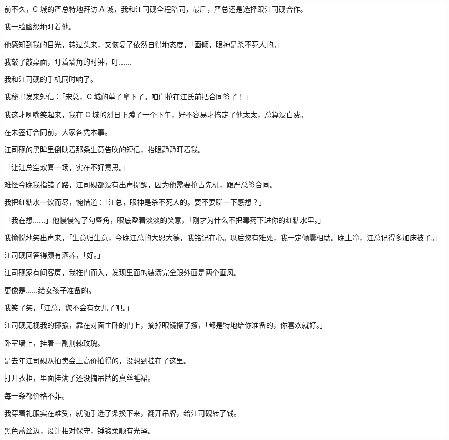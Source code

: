 前不久，C 城的严总特地拜访 A 城，我和江司砚全程陪同，最后，严总还是选择跟江司砚合作。


我一脸幽怨地盯着他。


他感知到我的目光，转过头来，又恢复了依然自得地态度，「画倾，眼神是杀不死人的。」


我敲了敲桌面，盯着墙角的时钟，叮……


我和江司砚的手机同时响了。


我秘书发来短信：「宋总，C 城的单子拿下了。咱们抢在江氏前把合同签了！」


我这才咧嘴笑起来，我在 C 城的烈日下蹲了一个下午，好不容易才搞定了他太太，总算没白费。


在未签订合同前，大家各凭本事。


江司砚的黑眸里倒映着那条生意告吹的短信，抬眼静静盯着我。


「让江总空欢喜一场，实在不好意思。」


难怪今晚我指错了路，江司砚都没有出声提醒，因为他需要抢占先机，跟严总签合同。


我把红糖水一饮而尽，惋惜道：「江总，眼神是杀不死人的。要不要聊一下感想？」


「我在想……」他慢慢勾了勾唇角，眼底盈着淡淡的笑意，「刚才为什么不把毒药下进你的红糖水里。」


我愉悦地笑出声来，「生意归生意，今晚江总的大恩大德，我铭记在心。以后您有难处，我一定倾囊相助。晚上冷，江总记得多加床被子。」


江司砚回答得颇有涵养，「好。」


江司砚家有间客房，我推门而入，发现里面的装潢完全跟外面是两个画风。


更像是……给女孩子准备的。


我笑了笑，「江总，您不会有女儿了吧。」


江司砚无视我的揶揄，靠在对面主卧的门上，摘掉眼镜擦了擦，「都是特地给你准备的，你喜欢就好。」


卧室墙上，挂着一副荆棘玫瑰。


是去年江司砚从拍卖会上高价拍得的，没想到挂在了这里。


打开衣柜，里面挂满了还没摘吊牌的真丝睡裙。


每一条都价格不菲。


我穿着礼服实在难受，就随手选了条换下来，翻开吊牌，给江司砚转了钱。


黑色蕾丝边，设计相对保守，锤锻柔顺有光泽。
